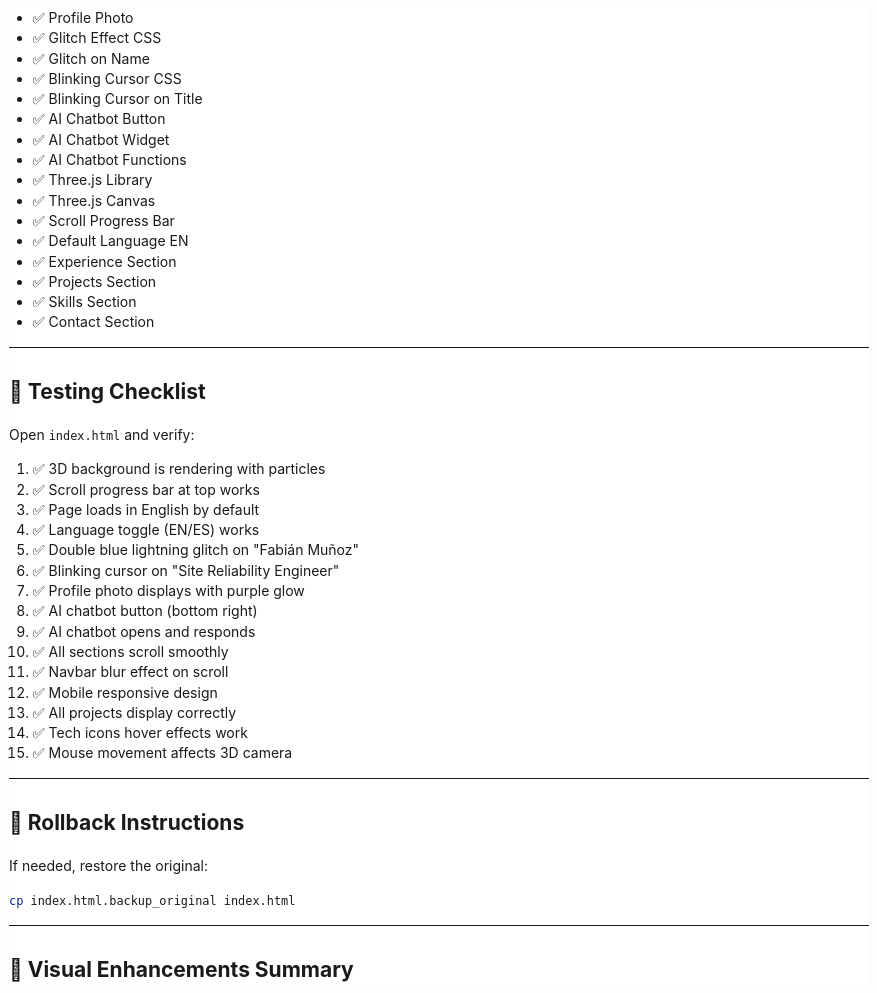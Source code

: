 - ✅ Profile Photo
- ✅ Glitch Effect CSS
- ✅ Glitch on Name
- ✅ Blinking Cursor CSS
- ✅ Blinking Cursor on Title
- ✅ AI Chatbot Button
- ✅ AI Chatbot Widget
- ✅ AI Chatbot Functions
- ✅ Three.js Library
- ✅ Three.js Canvas
- ✅ Scroll Progress Bar
- ✅ Default Language EN
- ✅ Experience Section
- ✅ Projects Section
- ✅ Skills Section
- ✅ Contact Section

---

## 🚀 Testing Checklist

Open `index.html` and verify:

1. ✅ 3D background is rendering with particles
2. ✅ Scroll progress bar at top works
3. ✅ Page loads in English by default
4. ✅ Language toggle (EN/ES) works
5. ✅ Double blue lightning glitch on "Fabián Muñoz"
6. ✅ Blinking cursor on "Site Reliability Engineer"
7. ✅ Profile photo displays with purple glow
8. ✅ AI chatbot button (bottom right)
9. ✅ AI chatbot opens and responds
10. ✅ All sections scroll smoothly
11. ✅ Navbar blur effect on scroll
12. ✅ Mobile responsive design
13. ✅ All projects display correctly
14. ✅ Tech icons hover effects work
15. ✅ Mouse movement affects 3D camera

---

## 🔄 Rollback Instructions

If needed, restore the original:

```bash
cp index.html.backup_original index.html
```

---

## 🎨 Visual Enhancements Summary
